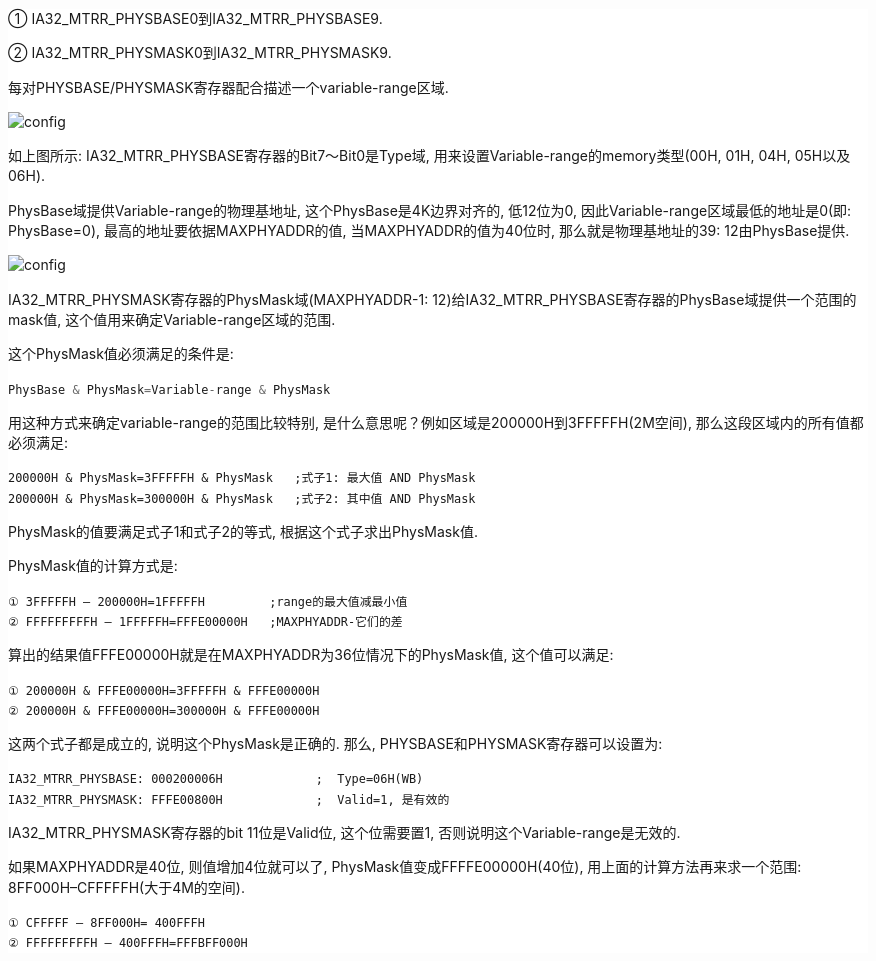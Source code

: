 ① IA32\_MTRR\_PHYSBASE0到IA32\_MTRR\_PHYSBASE9. 

② IA32\_MTRR\_PHYSMASK0到IA32\_MTRR\_PHYSMASK9. 

每对PHYSBASE/PHYSMASK寄存器配合描述一个variable\-range区域. 

![config](./images/9.png)

如上图所示: IA32\_MTRR\_PHYSBASE寄存器的Bit7～Bit0是Type域, 用来设置Variable\-range的memory类型(00H, 01H, 04H, 05H以及06H). 

PhysBase域提供Variable\-range的物理基地址, 这个PhysBase是4K边界对齐的, 低12位为0, 因此Variable\-range区域最低的地址是0(即: PhysBase=0), 最高的地址要依据MAXPHYADDR的值, 当MAXPHYADDR的值为40位时, 那么就是物理基地址的39: 12由PhysBase提供. 

![config](./images/10.png)

IA32\_MTRR\_PHYSMASK寄存器的PhysMask域(MAXPHYADDR-1: 12)给IA32\_MTRR\_PHYSBASE寄存器的PhysBase域提供一个范围的mask值, 这个值用来确定Variable\-range区域的范围. 

这个PhysMask值必须满足的条件是: 

```c
PhysBase & PhysMask=Variable-range & PhysMask
```

用这种方式来确定variable\-range的范围比较特别, 是什么意思呢？例如区域是200000H到3FFFFFH(2M空间), 那么这段区域内的所有值都必须满足: 

```assembly
200000H & PhysMask=3FFFFFH & PhysMask   ;式子1: 最大值 AND PhysMask
200000H & PhysMask=300000H & PhysMask   ;式子2: 其中值 AND PhysMask
```

PhysMask的值要满足式子1和式子2的等式, 根据这个式子求出PhysMask值. 

PhysMask值的计算方式是: 

```assembly
① 3FFFFFH – 200000H=1FFFFFH         ;range的最大值减最小值
② FFFFFFFFFH – 1FFFFFH=FFFE00000H   ;MAXPHYADDR-它们的差
```

算出的结果值FFFE00000H就是在MAXPHYADDR为36位情况下的PhysMask值, 这个值可以满足: 

```assembly
① 200000H & FFFE00000H=3FFFFFH & FFFE00000H
② 200000H & FFFE00000H=300000H & FFFE00000H
```

这两个式子都是成立的, 说明这个PhysMask是正确的. 那么, PHYSBASE和PHYSMASK寄存器可以设置为: 

```assembly
IA32_MTRR_PHYSBASE: 000200006H             ;  Type=06H(WB)
IA32_MTRR_PHYSMASK: FFFE00800H             ;  Valid=1, 是有效的
```

IA32\_MTRR\_PHYSMASK寄存器的bit 11位是Valid位, 这个位需要置1, 否则说明这个Variable-range是无效的. 

如果MAXPHYADDR是40位, 则值增加4位就可以了, PhysMask值变成FFFFE00000H(40位), 用上面的计算方法再来求一个范围: 8FF000H–CFFFFFH(大于4M的空间). 

```assembly
① CFFFFF – 8FF000H= 400FFFH
② FFFFFFFFFH – 400FFFH=FFFBFF000H
```
